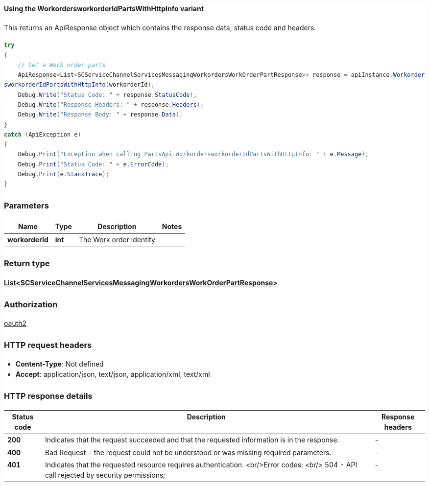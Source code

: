 #### Using the WorkordersworkorderIdPartsWithHttpInfo variant
This returns an ApiResponse object which contains the response data, status code and headers.

```csharp
try
{
    // Get a Work order parts
    ApiResponse<List<SCServiceChannelServicesMessagingWorkordersWorkOrderPartResponse>> response = apiInstance.WorkordersworkorderIdPartsWithHttpInfo(workorderId);
    Debug.Write("Status Code: " + response.StatusCode);
    Debug.Write("Response Headers: " + response.Headers);
    Debug.Write("Response Body: " + response.Data);
}
catch (ApiException e)
{
    Debug.Print("Exception when calling PartsApi.WorkordersworkorderIdPartsWithHttpInfo: " + e.Message);
    Debug.Print("Status Code: " + e.ErrorCode);
    Debug.Print(e.StackTrace);
}
```

### Parameters

| Name | Type | Description | Notes |
|------|------|-------------|-------|
| **workorderId** | **int** | The Work order identity |  |

### Return type

[**List&lt;SCServiceChannelServicesMessagingWorkordersWorkOrderPartResponse&gt;**](SCServiceChannelServicesMessagingWorkordersWorkOrderPartResponse.md)

### Authorization

[oauth2](../README.md#oauth2)

### HTTP request headers

 - **Content-Type**: Not defined
 - **Accept**: application/json, text/json, application/xml, text/xml


### HTTP response details
| Status code | Description | Response headers |
|-------------|-------------|------------------|
| **200** | Indicates that the request succeeded and that the requested information is in the response. |  -  |
| **400** | Bad Request - the request could not be understood or was missing required parameters. |  -  |
| **401** | Indicates that the requested resource requires authentication.              &lt;br/&gt;Error codes:              &lt;br/&gt; 504 - API call rejected by security permissions; |  -  |
